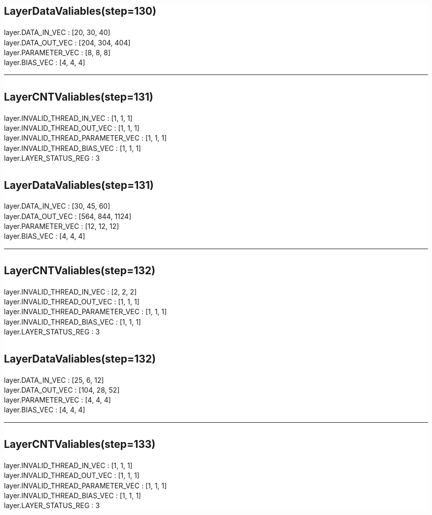 ## LayerDataValiables(step=130)  

layer.DATA_IN_VEC : [20, 30, 40]  
layer.DATA_OUT_VEC : [204, 304, 404]  
layer.PARAMETER_VEC : [8, 8, 8]  
layer.BIAS_VEC : [4, 4, 4]  

***

## LayerCNTValiables(step=131)  

layer.INVALID_THREAD_IN_VEC : [1, 1, 1]  
layer.INVALID_THREAD_OUT_VEC : [1, 1, 1]  
layer.INVALID_THREAD_PARAMETER_VEC : [1, 1, 1]  
layer.INVALID_THREAD_BIAS_VEC : [1, 1, 1]  
layer.LAYER_STATUS_REG : 3  

## LayerDataValiables(step=131)  

layer.DATA_IN_VEC : [30, 45, 60]  
layer.DATA_OUT_VEC : [564, 844, 1124]  
layer.PARAMETER_VEC : [12, 12, 12]  
layer.BIAS_VEC : [4, 4, 4]  

***

## LayerCNTValiables(step=132)  

layer.INVALID_THREAD_IN_VEC : [2, 2, 2]  
layer.INVALID_THREAD_OUT_VEC : [1, 1, 1]  
layer.INVALID_THREAD_PARAMETER_VEC : [1, 1, 1]  
layer.INVALID_THREAD_BIAS_VEC : [1, 1, 1]  
layer.LAYER_STATUS_REG : 3  

## LayerDataValiables(step=132)  

layer.DATA_IN_VEC : [25, 6, 12]  
layer.DATA_OUT_VEC : [104, 28, 52]  
layer.PARAMETER_VEC : [4, 4, 4]  
layer.BIAS_VEC : [4, 4, 4]  

***

## LayerCNTValiables(step=133)  

layer.INVALID_THREAD_IN_VEC : [1, 1, 1]  
layer.INVALID_THREAD_OUT_VEC : [1, 1, 1]  
layer.INVALID_THREAD_PARAMETER_VEC : [1, 1, 1]  
layer.INVALID_THREAD_BIAS_VEC : [1, 1, 1]  
layer.LAYER_STATUS_REG : 3  
